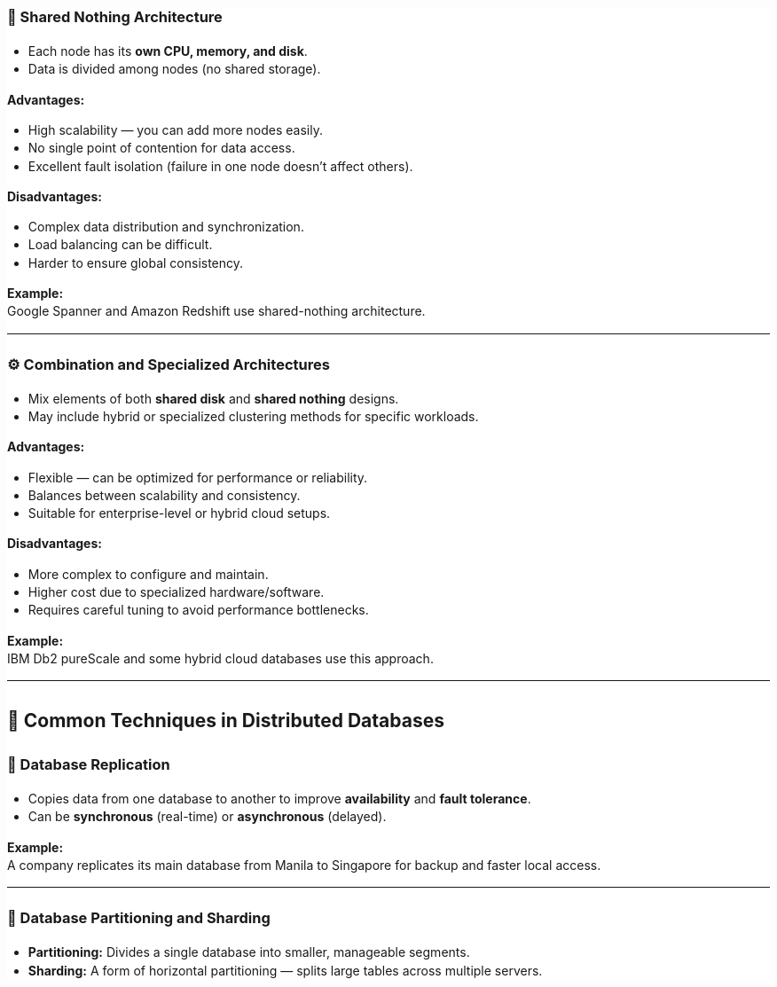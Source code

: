 
### 🧩 Shared Nothing Architecture
- Each node has its **own CPU, memory, and disk**.  
- Data is divided among nodes (no shared storage).

**Advantages:**
- High scalability — you can add more nodes easily.  
- No single point of contention for data access.  
- Excellent fault isolation (failure in one node doesn’t affect others).

**Disadvantages:**
- Complex data distribution and synchronization.  
- Load balancing can be difficult.  
- Harder to ensure global consistency.

**Example:**  
Google Spanner and Amazon Redshift use shared-nothing architecture.

---

### ⚙️ Combination and Specialized Architectures
- Mix elements of both **shared disk** and **shared nothing** designs.  
- May include hybrid or specialized clustering methods for specific workloads.

**Advantages:**
- Flexible — can be optimized for performance or reliability.  
- Balances between scalability and consistency.  
- Suitable for enterprise-level or hybrid cloud setups.

**Disadvantages:**
- More complex to configure and maintain.  
- Higher cost due to specialized hardware/software.  
- Requires careful tuning to avoid performance bottlenecks.

**Example:**  
IBM Db2 pureScale and some hybrid cloud databases use this approach.

---

## 🔁 Common Techniques in Distributed Databases

### 📀 Database Replication
- Copies data from one database to another to improve **availability** and **fault tolerance**.  
- Can be **synchronous** (real-time) or **asynchronous** (delayed).

**Example:**  
A company replicates its main database from Manila to Singapore for backup and faster local access.

---

### 🧱 Database Partitioning and Sharding
- **Partitioning:** Divides a single database into smaller, manageable segments.  
- **Sharding:** A form of horizontal partitioning — splits large tables across multiple servers.
